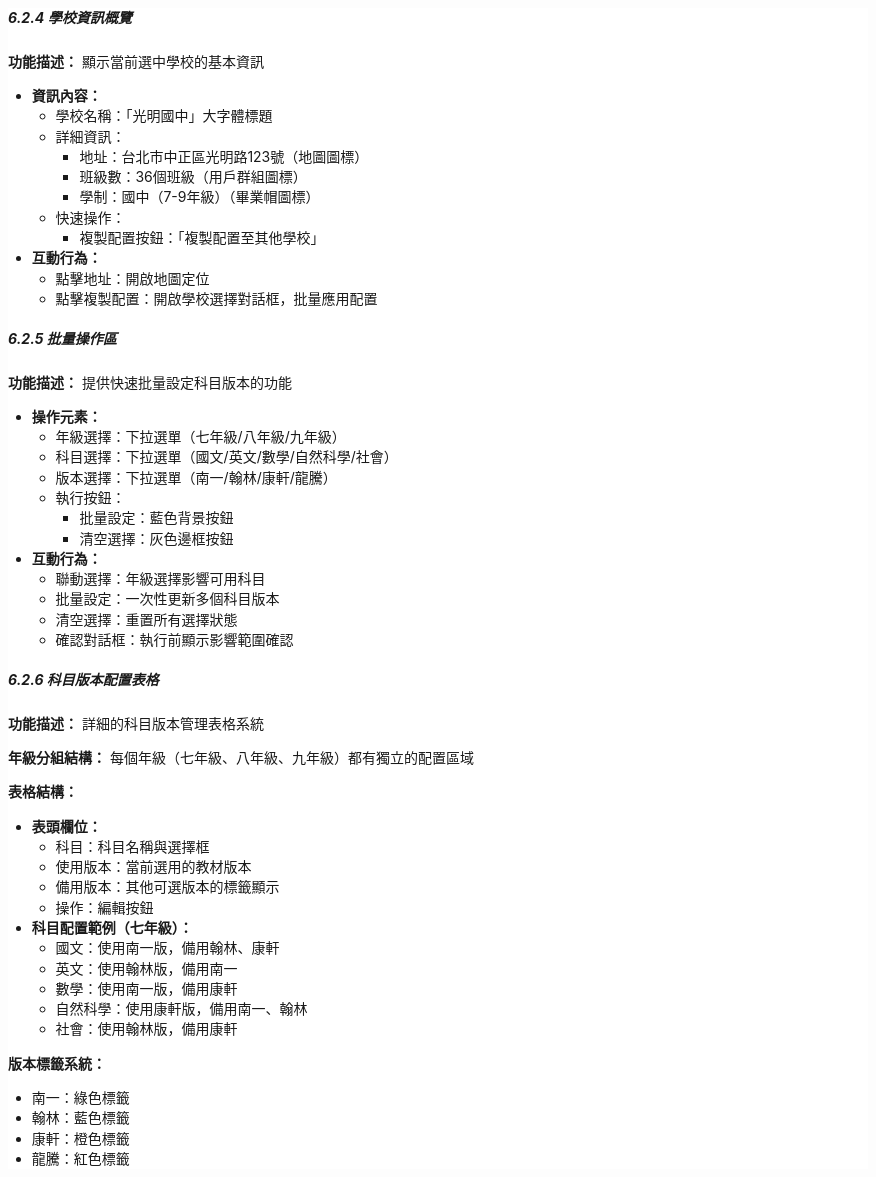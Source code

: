 ##### 6.2.4 學校資訊概覽
**功能描述：** 顯示當前選中學校的基本資訊
- **資訊內容：**
  - 學校名稱：「光明國中」大字體標題
  - 詳細資訊：
    - 地址：台北市中正區光明路123號（地圖圖標）
    - 班級數：36個班級（用戶群組圖標）
    - 學制：國中（7-9年級）（畢業帽圖標）
  - 快速操作：
    - 複製配置按鈕：「複製配置至其他學校」
- **互動行為：**
  - 點擊地址：開啟地圖定位
  - 點擊複製配置：開啟學校選擇對話框，批量應用配置

##### 6.2.5 批量操作區
**功能描述：** 提供快速批量設定科目版本的功能
- **操作元素：**
  - 年級選擇：下拉選單（七年級/八年級/九年級）
  - 科目選擇：下拉選單（國文/英文/數學/自然科學/社會）
  - 版本選擇：下拉選單（南一/翰林/康軒/龍騰）
  - 執行按鈕：
    - 批量設定：藍色背景按鈕
    - 清空選擇：灰色邊框按鈕
- **互動行為：**
  - 聯動選擇：年級選擇影響可用科目
  - 批量設定：一次性更新多個科目版本
  - 清空選擇：重置所有選擇狀態
  - 確認對話框：執行前顯示影響範圍確認

##### 6.2.6 科目版本配置表格
**功能描述：** 詳細的科目版本管理表格系統

**年級分組結構：**
每個年級（七年級、八年級、九年級）都有獨立的配置區域

**表格結構：**
- **表頭欄位：**
  - 科目：科目名稱與選擇框
  - 使用版本：當前選用的教材版本
  - 備用版本：其他可選版本的標籤顯示
  - 操作：編輯按鈕
- **科目配置範例（七年級）：**
  - 國文：使用南一版，備用翰林、康軒
  - 英文：使用翰林版，備用南一
  - 數學：使用南一版，備用康軒
  - 自然科學：使用康軒版，備用南一、翰林
  - 社會：使用翰林版，備用康軒

**版本標籤系統：**
- 南一：綠色標籤
- 翰林：藍色標籤
- 康軒：橙色標籤
- 龍騰：紅色標籤
